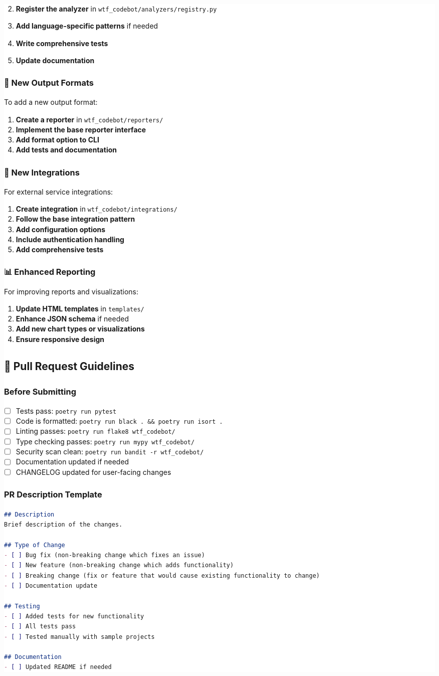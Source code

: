 2. **Register the analyzer** in `wtf_codebot/analyzers/registry.py`

3. **Add language-specific patterns** if needed

4. **Write comprehensive tests**

5. **Update documentation**

### 🎨 New Output Formats

To add a new output format:

1. **Create a reporter** in `wtf_codebot/reporters/`
2. **Implement the base reporter interface**
3. **Add format option to CLI**
4. **Add tests and documentation**

### 🔗 New Integrations

For external service integrations:

1. **Create integration** in `wtf_codebot/integrations/`
2. **Follow the base integration pattern**
3. **Add configuration options**
4. **Include authentication handling**
5. **Add comprehensive tests**

### 📊 Enhanced Reporting

For improving reports and visualizations:

1. **Update HTML templates** in `templates/`
2. **Enhance JSON schema** if needed
3. **Add new chart types or visualizations**
4. **Ensure responsive design**

## 🎯 Pull Request Guidelines

### Before Submitting

- [ ] Tests pass: `poetry run pytest`
- [ ] Code is formatted: `poetry run black . && poetry run isort .`
- [ ] Linting passes: `poetry run flake8 wtf_codebot/`
- [ ] Type checking passes: `poetry run mypy wtf_codebot/`
- [ ] Security scan clean: `poetry run bandit -r wtf_codebot/`
- [ ] Documentation updated if needed
- [ ] CHANGELOG updated for user-facing changes

### PR Description Template

```markdown
## Description
Brief description of the changes.

## Type of Change
- [ ] Bug fix (non-breaking change which fixes an issue)
- [ ] New feature (non-breaking change which adds functionality)
- [ ] Breaking change (fix or feature that would cause existing functionality to change)
- [ ] Documentation update

## Testing
- [ ] Added tests for new functionality
- [ ] All tests pass
- [ ] Tested manually with sample projects

## Documentation
- [ ] Updated README if needed
```